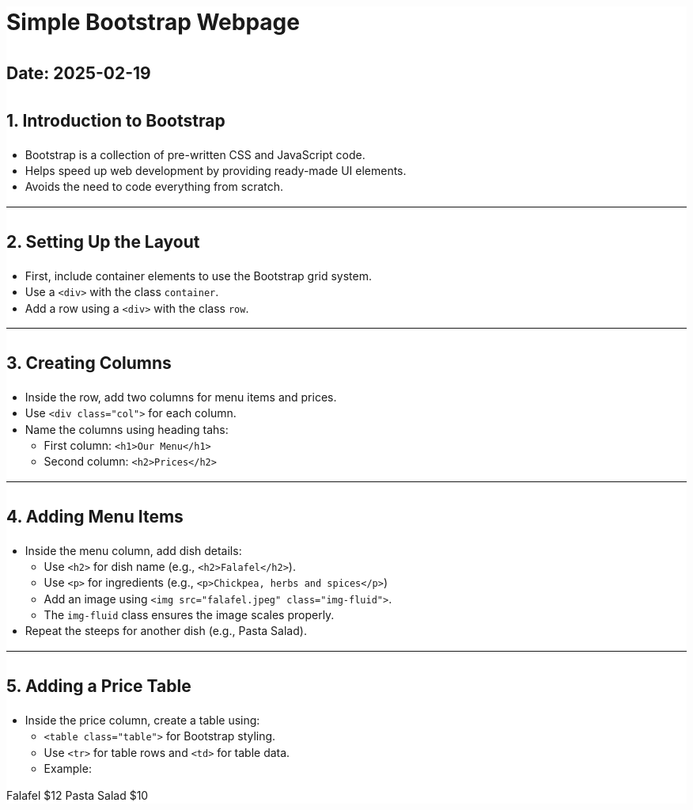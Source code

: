 # Simple Bootstrap Webpage
## Date: 2025-02-19
## 1. Introduction to Bootstrap
- Bootstrap is a collection of pre-written CSS and JavaScript code.
- Helps speed up web development by providing ready-made UI elements.
- Avoids the need to code everything from scratch.
---
## 2. Setting Up the Layout
- First, include container elements to use the Bootstrap grid system.
- Use a `<div>` with the class `container`.
- Add a row using a `<div>` with the class `row`.
---
## 3. Creating Columns
- Inside the row, add two columns for menu items and prices.
- Use `<div class="col">` for each column.
- Name the columns using heading tahs:
	- First column: `<h1>Our Menu</h1>`
	- Second column: `<h2>Prices</h2>`
---
## 4. Adding Menu Items
- Inside the menu column, add dish details:
	- Use `<h2>` for dish name (e.g., `<h2>Falafel</h2>`).
	-  Use `<p>` for ingredients (e.g., `<p>Chickpea, herbs and spices</p>`)
	- Add an image using `<img src="falafel.jpeg" class="img-fluid">`.
	- The `img-fluid` class ensures the image scales properly.
- Repeat the steeps for another dish (e.g., Pasta Salad).
---
## 5. Adding a Price Table
- Inside the price column, create a table using:
	- `<table class="table">` for Bootstrap styling.
	- Use `<tr>` for table rows and `<td>` for table data.
	- Example:
	```html
<tr>
  <td>Falafel</td>
  <td>$12</td>
</tr>
<tr>
  <td>Pasta Salad</td>
  <td>$10</td>
</tr>

